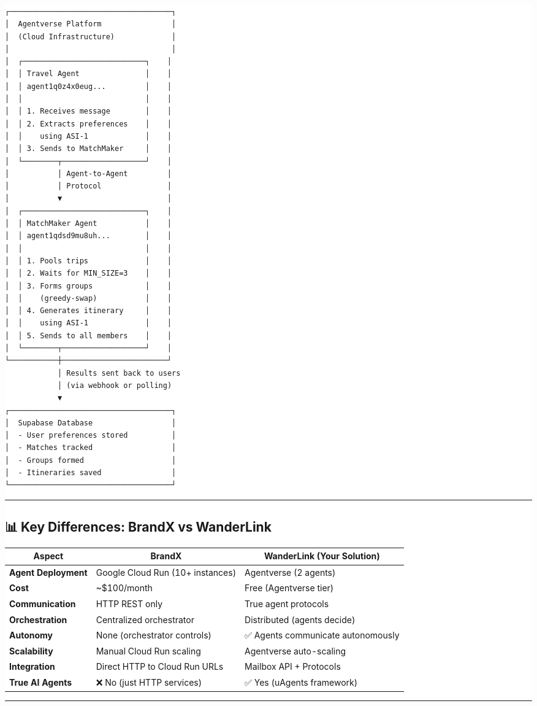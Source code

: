 ```
┌─────────────────────────────────────┐
│  Agentverse Platform                │
│  (Cloud Infrastructure)             │
│                                     │
│  ┌────────────────────────────┐    │
│  │ Travel Agent               │    │
│  │ agent1q0z4x0eug...         │    │
│  │                            │    │
│  │ 1. Receives message        │    │
│  │ 2. Extracts preferences    │    │
│  │    using ASI-1             │    │
│  │ 3. Sends to MatchMaker     │    │
│  └────────┬───────────────────┘    │
│           │ Agent-to-Agent         │
│           │ Protocol               │
│           ▼                        │
│  ┌────────────────────────────┐    │
│  │ MatchMaker Agent           │    │
│  │ agent1qdsd9mu8uh...        │    │
│  │                            │    │
│  │ 1. Pools trips             │    │
│  │ 2. Waits for MIN_SIZE=3    │    │
│  │ 3. Forms groups            │    │
│  │    (greedy-swap)           │    │
│  │ 4. Generates itinerary     │    │
│  │    using ASI-1             │    │
│  │ 5. Sends to all members    │    │
│  └────────┬───────────────────┘    │
└───────────┼────────────────────────┘
            │ Results sent back to users
            │ (via webhook or polling)
            ▼
┌─────────────────────────────────────┐
│  Supabase Database                  │
│  - User preferences stored          │
│  - Matches tracked                  │
│  - Groups formed                    │
│  - Itineraries saved                │
└─────────────────────────────────────┘
```

---

## 📊 Key Differences: BrandX vs WanderLink

| Aspect | BrandX | WanderLink (Your Solution) |
|--------|--------|---------------------------|
| **Agent Deployment** | Google Cloud Run (10+ instances) | Agentverse (2 agents) |
| **Cost** | ~$100/month | Free (Agentverse tier) |
| **Communication** | HTTP REST only | True agent protocols |
| **Orchestration** | Centralized orchestrator | Distributed (agents decide) |
| **Autonomy** | None (orchestrator controls) | ✅ Agents communicate autonomously |
| **Scalability** | Manual Cloud Run scaling | Agentverse auto-scaling |
| **Integration** | Direct HTTP to Cloud Run URLs | Mailbox API + Protocols |
| **True AI Agents** | ❌ No (just HTTP services) | ✅ Yes (uAgents framework) |

---